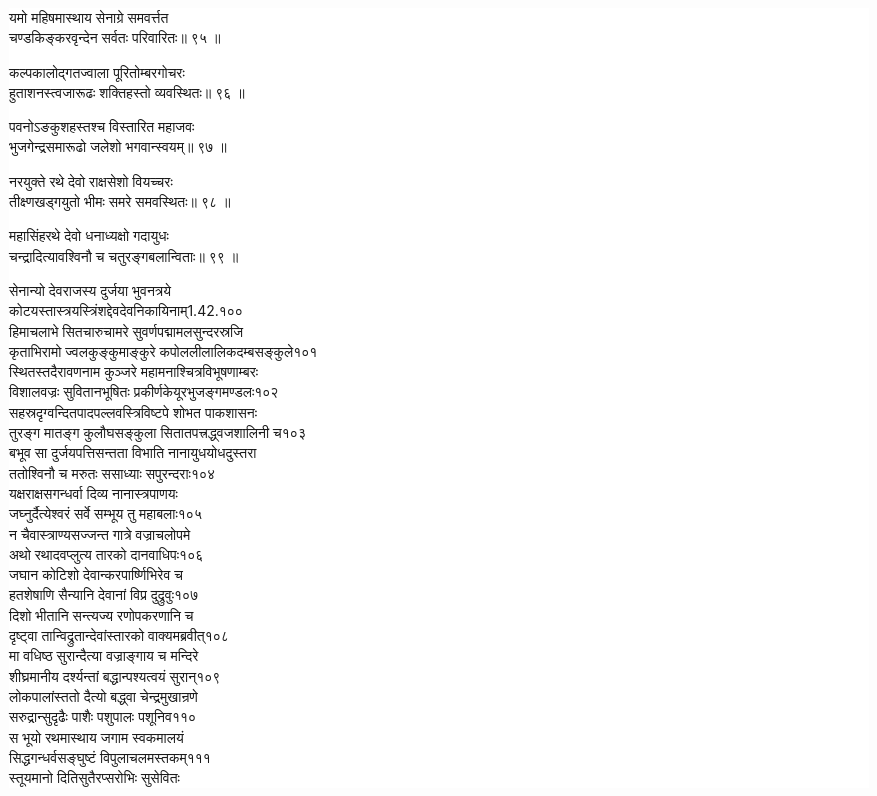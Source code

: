 
यमो महिषमास्थाय सेनाग्रे समवर्त्तत  
चण्डकिङ्करवृन्देन सर्वतः परिवारितः॥ ९५ ॥


कल्पकालोद्गतज्वाला पूरितोम्बरगोचरः  
हुताशनस्त्वजारूढः शक्तिहस्तो व्यवस्थितः॥ ९६ ॥


पवनोऽङकुशहस्तश्च विस्तारित महाजवः  
भुजगेन्द्रसमारूढो जलेशो भगवान्स्वयम्॥ ९७ ॥


नरयुक्ते रथे देवो राक्षसेशो वियच्चरः  
तीक्ष्णखड्गयुतो भीमः समरे समवस्थितः॥ ९८ ॥


महासिंहरथे देवो धनाध्यक्षो गदायुधः  
चन्द्रादित्यावश्विनौ च चतुरङ्गबलान्विताः॥ ९९ ॥


सेनान्यो देवराजस्य दुर्जया भुवनत्रये  
कोटयस्तास्त्रयस्त्रिंशद्देवदेवनिकायिनाम्1.42.१००  
हिमाचलाभे सितचारुचामरे सुवर्णपद्मामलसुन्दरस्रजि  
कृताभिरामो ज्वलकुङ्कुमाङ्कुरे कपोललीलालिकदम्बसङ्कुले१०१  
स्थितस्तदैरावणनाम कुञ्जरे महामनाश्चित्रविभूषणाम्बरः  
विशालवज्रः सुवितानभूषितः प्रकीर्णकेयूरभुजङ्गमण्डलः१०२  
सहस्रदृग्वन्दितपादपल्लवस्त्रिविष्टपे शोभत पाकशासनः  
तुरङ्ग मातङ्ग कुलौघसङ्कुला सितातपत्त्रद्ध्वजशालिनी च१०३  
बभूव सा दुर्जयपत्तिसन्तता विभाति नानायुधयोधदुस्तरा  
ततोश्विनौ च मरुतः ससाध्याः सपुरन्दराः१०४  
यक्षराक्षसगन्धर्वा दिव्य नानास्त्रपाणयः  
जघ्नुर्दैत्येश्वरं सर्वे सम्भूय तु महाबलाः१०५  
न चैवास्त्राण्यसज्जन्त गात्रे वज्राचलोपमे  
अथो रथादवप्लुत्य तारको दानवाधिपः१०६  
जघान कोटिशो देवान्करपार्ष्णिभिरेव च  
हतशेषाणि सैन्यानि देवानां विप्र दुद्रुवुः१०७  
दिशो भीतानि सन्त्यज्य रणोपकरणानि च  
दृष्ट्वा तान्विद्रुतान्देवांस्तारको वाक्यमब्रवीत्१०८  
मा वधिष्ठ सुरान्दैत्या वज्राङ्गाय च मन्दिरे  
शीघ्रमानीय दर्श्यन्तां बद्धान्पश्यत्वयं सुरान्१०९  
लोकपालांस्ततो दैत्यो बद्ध्वा चेन्द्रमुखान्रणे  
सरुद्रान्सुदृढैः पाशैः पशुपालः पशूनिव११०  
स भूयो रथमास्थाय जगाम स्वकमालयं  
सिद्धगन्धर्वसङ्घुष्टं विपुलाचलमस्तकम्१११  
स्तूयमानो दितिसुतैरप्सरोभिः सुसेवितः